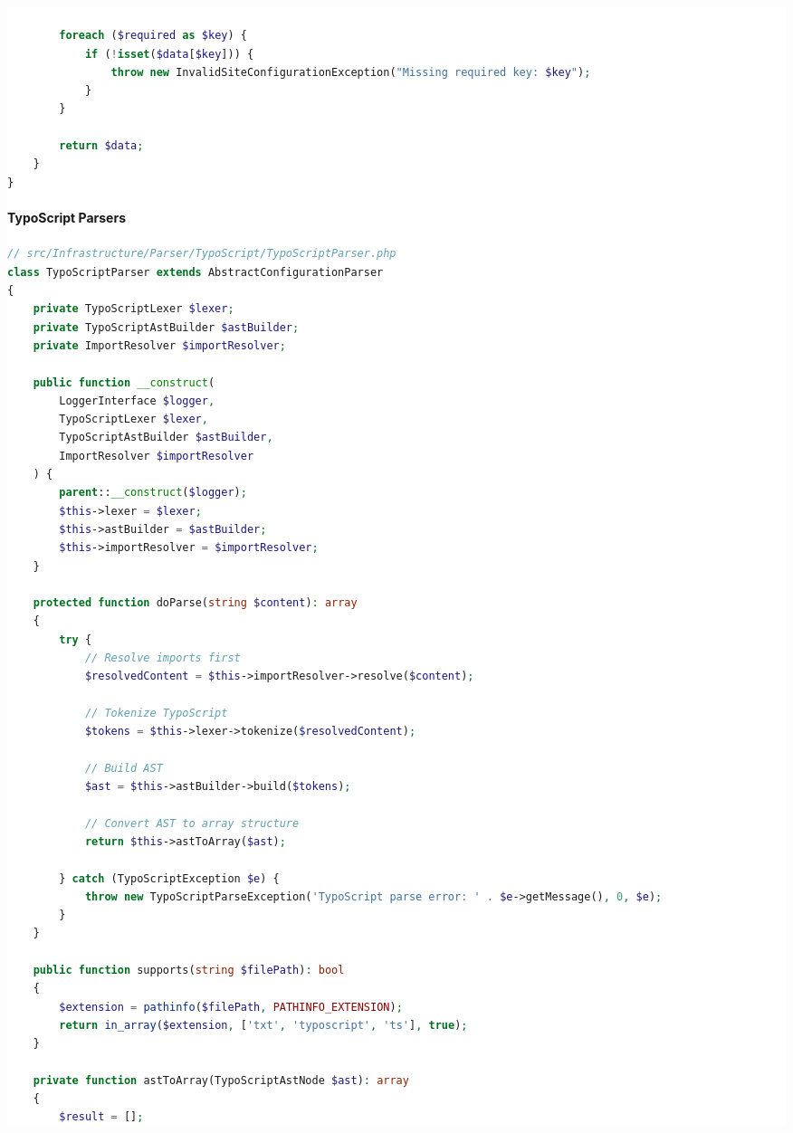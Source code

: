 ```php
        
        foreach ($required as $key) {
            if (!isset($data[$key])) {
                throw new InvalidSiteConfigurationException("Missing required key: $key");
            }
        }
        
        return $data;
    }
}
```

#### TypoScript Parsers
```php
// src/Infrastructure/Parser/TypoScript/TypoScriptParser.php
class TypoScriptParser extends AbstractConfigurationParser
{
    private TypoScriptLexer $lexer;
    private TypoScriptAstBuilder $astBuilder;
    private ImportResolver $importResolver;
    
    public function __construct(
        LoggerInterface $logger,
        TypoScriptLexer $lexer,
        TypoScriptAstBuilder $astBuilder,
        ImportResolver $importResolver
    ) {
        parent::__construct($logger);
        $this->lexer = $lexer;
        $this->astBuilder = $astBuilder;
        $this->importResolver = $importResolver;
    }
    
    protected function doParse(string $content): array
    {
        try {
            // Resolve imports first
            $resolvedContent = $this->importResolver->resolve($content);
            
            // Tokenize TypoScript
            $tokens = $this->lexer->tokenize($resolvedContent);
            
            // Build AST
            $ast = $this->astBuilder->build($tokens);
            
            // Convert AST to array structure
            return $this->astToArray($ast);
            
        } catch (TypoScriptException $e) {
            throw new TypoScriptParseException('TypoScript parse error: ' . $e->getMessage(), 0, $e);
        }
    }
    
    public function supports(string $filePath): bool
    {
        $extension = pathinfo($filePath, PATHINFO_EXTENSION);
        return in_array($extension, ['txt', 'typoscript', 'ts'], true);
    }
    
    private function astToArray(TypoScriptAstNode $ast): array
    {
        $result = [];
```